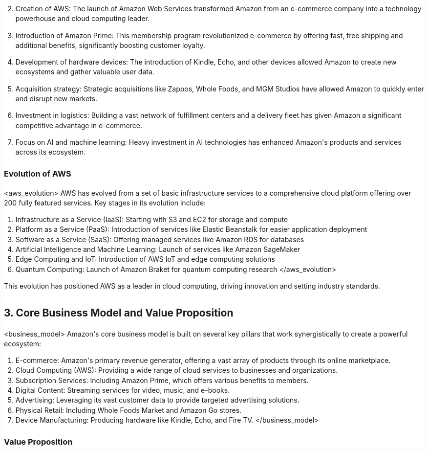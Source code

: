 2. <strategy>Creation of AWS</strategy>: The launch of Amazon Web Services transformed Amazon from an e-commerce company into a technology powerhouse and cloud computing leader.

3. <strategy>Introduction of Amazon Prime</strategy>: This membership program revolutionized e-commerce by offering fast, free shipping and additional benefits, significantly boosting customer loyalty.

4. <strategy>Development of hardware devices</strategy>: The introduction of Kindle, Echo, and other devices allowed Amazon to create new ecosystems and gather valuable user data.

5. <strategy>Acquisition strategy</strategy>: Strategic acquisitions like Zappos, Whole Foods, and MGM Studios have allowed Amazon to quickly enter and disrupt new markets.

6. <strategy>Investment in logistics</strategy>: Building a vast network of fulfillment centers and a delivery fleet has given Amazon a significant competitive advantage in e-commerce.

7. <strategy>Focus on AI and machine learning</strategy>: Heavy investment in AI technologies has enhanced Amazon's products and services across its ecosystem.

### Evolution of AWS

<aws_evolution>
AWS has evolved from a set of basic infrastructure services to a comprehensive cloud platform offering over 200 fully featured services. Key stages in its evolution include:

1. Infrastructure as a Service (IaaS): Starting with S3 and EC2 for storage and compute
2. Platform as a Service (PaaS): Introduction of services like Elastic Beanstalk for easier application deployment
3. Software as a Service (SaaS): Offering managed services like Amazon RDS for databases
4. Artificial Intelligence and Machine Learning: Launch of services like Amazon SageMaker
5. Edge Computing and IoT: Introduction of AWS IoT and edge computing solutions
6. Quantum Computing: Launch of Amazon Braket for quantum computing research
</aws_evolution>

This evolution has positioned AWS as a leader in cloud computing, driving innovation and setting industry standards.

## 3. Core Business Model and Value Proposition

<business_model>
Amazon's core business model is built on several key pillars that work synergistically to create a powerful ecosystem:

1. E-commerce: Amazon's primary revenue generator, offering a vast array of products through its online marketplace.
2. Cloud Computing (AWS): Providing a wide range of cloud services to businesses and organizations.
3. Subscription Services: Including Amazon Prime, which offers various benefits to members.
4. Digital Content: Streaming services for video, music, and e-books.
5. Advertising: Leveraging its vast customer data to provide targeted advertising solutions.
6. Physical Retail: Including Whole Foods Market and Amazon Go stores.
7. Device Manufacturing: Producing hardware like Kindle, Echo, and Fire TV.
</business_model>

### Value Proposition

